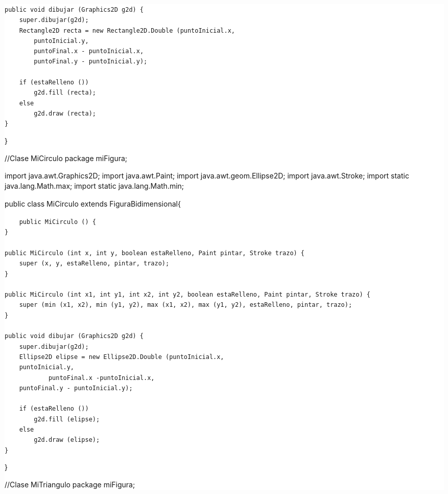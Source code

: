 	public void dibujar (Graphics2D g2d) {
		super.dibujar(g2d);
		Rectangle2D recta = new Rectangle2D.Double (puntoInicial.x,
		    puntoInicial.y,
		    puntoFinal.x - puntoInicial.x,
		    puntoFinal.y - puntoInicial.y);
	
		if (estaRelleno ())
			g2d.fill (recta);
		else
			g2d.draw (recta);
	}
}

//Clase MiCirculo
package miFigura;

import java.awt.Graphics2D;
import java.awt.Paint;
import java.awt.geom.Ellipse2D;
import java.awt.Stroke;
import static java.lang.Math.max;
import static java.lang.Math.min;

public class MiCirculo extends FiguraBidimensional{
    
    	public MiCirculo () {
	}
	
	public MiCirculo (int x, int y, boolean estaRelleno, Paint pintar, Stroke trazo) {
		super (x, y, estaRelleno, pintar, trazo);
	}
	
	public MiCirculo (int x1, int y1, int x2, int y2, boolean estaRelleno, Paint pintar, Stroke trazo) {
		super (min (x1, x2), min (y1, y2), max (x1, x2), max (y1, y2), estaRelleno, pintar, trazo);
	}
	
	public void dibujar (Graphics2D g2d) {
		super.dibujar(g2d);
		Ellipse2D elipse = new Ellipse2D.Double (puntoInicial.x,
		puntoInicial.y, 
                puntoFinal.x -puntoInicial.x,
		puntoFinal.y - puntoInicial.y);
	
		if (estaRelleno ())
			g2d.fill (elipse);
		else
			g2d.draw (elipse);
	}
	
}

//Clase MiTriangulo
package miFigura;
